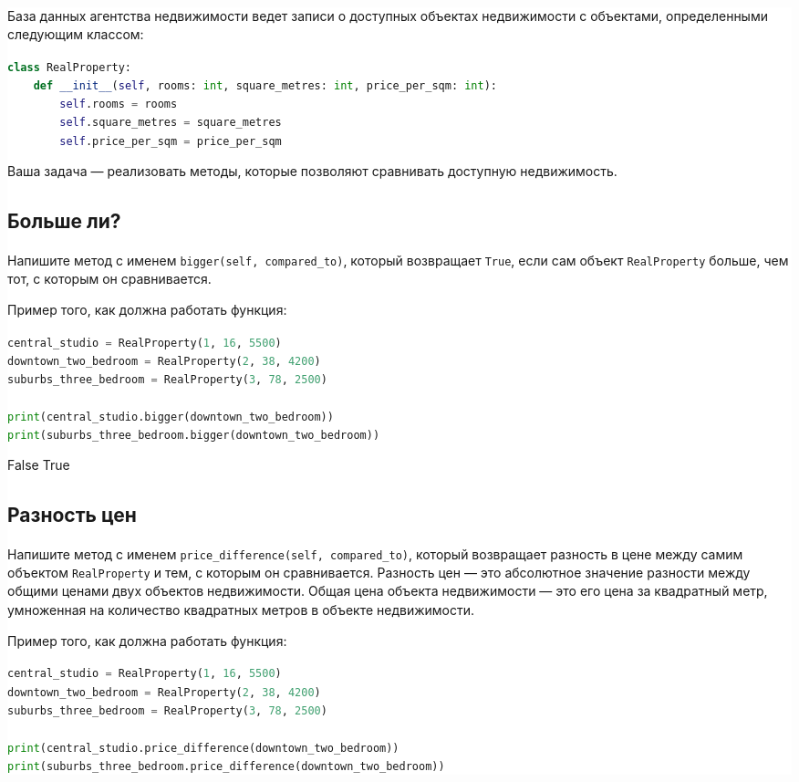 <programming-exercise name='Comparing properties' tmcname='part09-05_comparing_properties'>

База данных агентства недвижимости ведет записи о доступных объектах недвижимости с объектами, определенными следующим классом:

```python
class RealProperty:
    def __init__(self, rooms: int, square_metres: int, price_per_sqm: int):
        self.rooms = rooms
        self.square_metres = square_metres
        self.price_per_sqm = price_per_sqm
```

Ваша задача — реализовать методы, которые позволяют сравнивать доступную недвижимость.

## Больше ли?

Напишите метод с именем `bigger(self, compared_to)`, который возвращает `True`, если сам объект `RealProperty` больше, чем тот, с которым он сравнивается.

Пример того, как должна работать функция:

```python
central_studio = RealProperty(1, 16, 5500)
downtown_two_bedroom = RealProperty(2, 38, 4200)
suburbs_three_bedroom = RealProperty(3, 78, 2500)

print(central_studio.bigger(downtown_two_bedroom))
print(suburbs_three_bedroom.bigger(downtown_two_bedroom))
```

<sample-output>

False
True

</sample-output>

## Разность цен

Напишите метод с именем `price_difference(self, compared_to)`, который возвращает разность в цене между самим объектом `RealProperty` и тем, с которым он сравнивается. Разность цен — это абсолютное значение разности между общими ценами двух объектов недвижимости. Общая цена объекта недвижимости — это его цена за квадратный метр, умноженная на количество квадратных метров в объекте недвижимости.

Пример того, как должна работать функция:

```python
central_studio = RealProperty(1, 16, 5500)
downtown_two_bedroom = RealProperty(2, 38, 4200)
suburbs_three_bedroom = RealProperty(3, 78, 2500)

print(central_studio.price_difference(downtown_two_bedroom))
print(suburbs_three_bedroom.price_difference(downtown_two_bedroom))
```

<sample-output>
